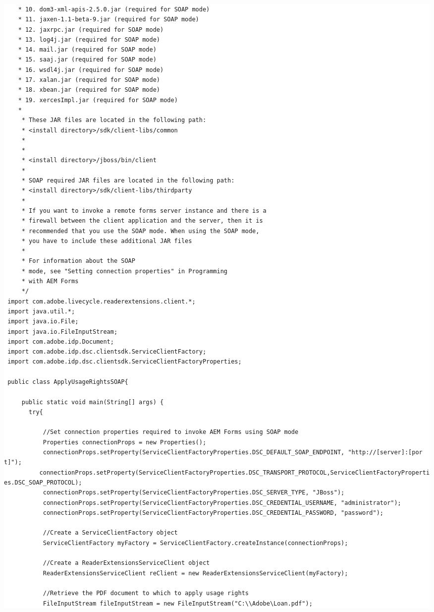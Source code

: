 ```as3
    * 10. dom3-xml-apis-2.5.0.jar (required for SOAP mode) 
    * 11. jaxen-1.1-beta-9.jar (required for SOAP mode) 
    * 12. jaxrpc.jar (required for SOAP mode) 
    * 13. log4j.jar (required for SOAP mode) 
    * 14. mail.jar (required for SOAP mode) 
    * 15. saaj.jar (required for SOAP mode) 
    * 16. wsdl4j.jar (required for SOAP mode) 
    * 17. xalan.jar (required for SOAP mode) 
    * 18. xbean.jar (required for SOAP mode) 
    * 19. xercesImpl.jar (required for SOAP mode) 
    * 
     * These JAR files are located in the following path: 
     * <install directory>/sdk/client-libs/common 
     * 
     * 
     * <install directory>/jboss/bin/client 
     * 
     * SOAP required JAR files are located in the following path: 
     * <install directory>/sdk/client-libs/thirdparty 
     * 
     * If you want to invoke a remote forms server instance and there is a 
     * firewall between the client application and the server, then it is  
     * recommended that you use the SOAP mode. When using the SOAP mode,  
     * you have to include these additional JAR files 
     * 
     * For information about the SOAP  
     * mode, see "Setting connection properties" in Programming  
     * with AEM Forms 
     */ 
 import com.adobe.livecycle.readerextensions.client.*; 
 import java.util.*; 
 import java.io.File; 
 import java.io.FileInputStream; 
 import com.adobe.idp.Document; 
 import com.adobe.idp.dsc.clientsdk.ServiceClientFactory; 
 import com.adobe.idp.dsc.clientsdk.ServiceClientFactoryProperties; 
  
 public class ApplyUsageRightsSOAP{ 
  
     public static void main(String[] args) { 
       try{ 
                   
           //Set connection properties required to invoke AEM Forms using SOAP mode                                 
           Properties connectionProps = new Properties(); 
           connectionProps.setProperty(ServiceClientFactoryProperties.DSC_DEFAULT_SOAP_ENDPOINT, "http://[server]:[port]"); 
          connectionProps.setProperty(ServiceClientFactoryProperties.DSC_TRANSPORT_PROTOCOL,ServiceClientFactoryProperties.DSC_SOAP_PROTOCOL);           
           connectionProps.setProperty(ServiceClientFactoryProperties.DSC_SERVER_TYPE, "JBoss"); 
           connectionProps.setProperty(ServiceClientFactoryProperties.DSC_CREDENTIAL_USERNAME, "administrator"); 
           connectionProps.setProperty(ServiceClientFactoryProperties.DSC_CREDENTIAL_PASSWORD, "password"); 
              
           //Create a ServiceClientFactory object 
           ServiceClientFactory myFactory = ServiceClientFactory.createInstance(connectionProps); 
          
           //Create a ReaderExtensionsServiceClient object 
           ReaderExtensionsServiceClient reClient = new ReaderExtensionsServiceClient(myFactory);  
          
           //Retrieve the PDF document to which to apply usage rights 
           FileInputStream fileInputStream = new FileInputStream("C:\\Adobe\Loan.pdf");  
```